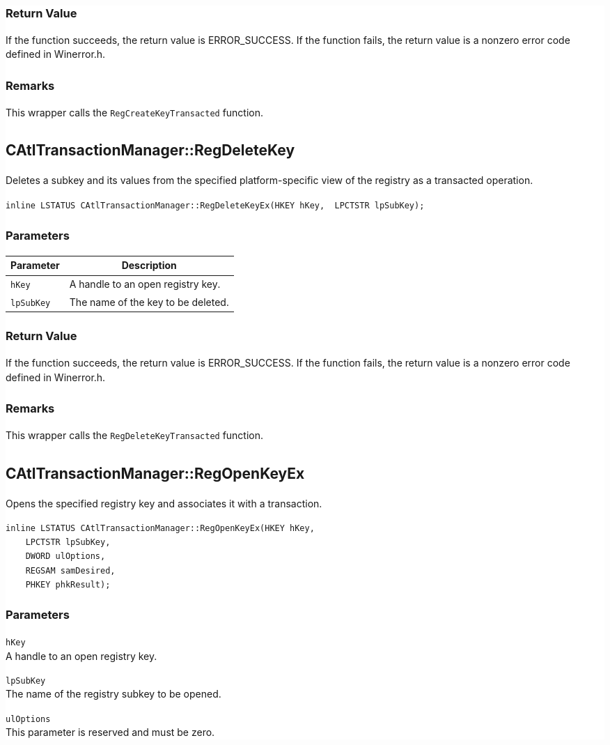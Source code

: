 ### Return Value  
 If the function succeeds, the return value is ERROR_SUCCESS. If the function fails, the return value is a nonzero error code defined in Winerror.h.  
  
### Remarks  
 This wrapper calls the `RegCreateKeyTransacted` function.  
  
##  <a name="catltransactionmanager__regdeletekey"></a>  CAtlTransactionManager::RegDeleteKey  
 Deletes a subkey and its values from the specified platform-specific view of the registry as a transacted operation.  
  
```
inline LSTATUS CAtlTransactionManager::RegDeleteKeyEx(HKEY hKey,  LPCTSTR lpSubKey);
```  
  
### Parameters  
  
|Parameter|Description|  
|---------------|-----------------|  
|`hKey`|A handle to an open registry key.|  
|`lpSubKey`|The name of the key to be deleted.|  
  
### Return Value  
 If the function succeeds, the return value is ERROR_SUCCESS. If the function fails, the return value is a nonzero error code defined in Winerror.h.  
  
### Remarks  
 This wrapper calls the `RegDeleteKeyTransacted` function.  
  
##  <a name="catltransactionmanager__regopenkeyex"></a>  CAtlTransactionManager::RegOpenKeyEx  
 Opens the specified registry key and associates it with a transaction.  
  
```
inline LSTATUS CAtlTransactionManager::RegOpenKeyEx(HKEY hKey,
    LPCTSTR lpSubKey,
    DWORD ulOptions,
    REGSAM samDesired,
    PHKEY phkResult);
```  
  
### Parameters  
 `hKey`  
 A handle to an open registry key.  
  
 `lpSubKey`  
 The name of the registry subkey to be opened.  
  
 `ulOptions`  
 This parameter is reserved and must be zero.  
  